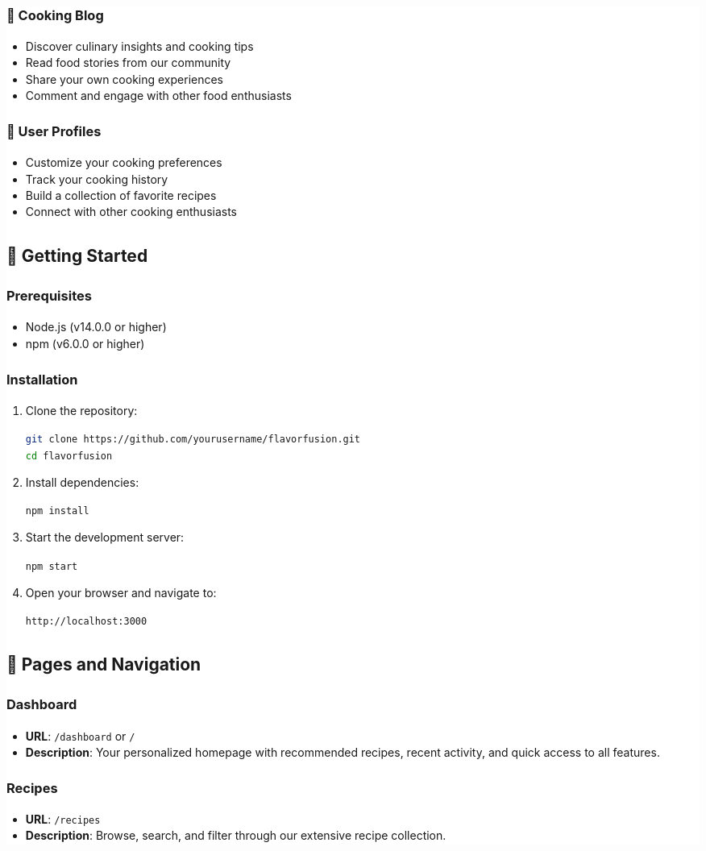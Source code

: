 ### 📝 Cooking Blog
- Discover culinary insights and cooking tips
- Read food stories from our community
- Share your own cooking experiences
- Comment and engage with other food enthusiasts

### 👤 User Profiles
- Customize your cooking preferences
- Track your cooking history
- Build a collection of favorite recipes
- Connect with other cooking enthusiasts

## 🚀 Getting Started

### Prerequisites
- Node.js (v14.0.0 or higher)
- npm (v6.0.0 or higher)

### Installation

1. Clone the repository:
   ```bash
   git clone https://github.com/yourusername/flavorfusion.git
   cd flavorfusion
   ```

2. Install dependencies:
   ```bash
   npm install
   ```

3. Start the development server:
   ```bash
   npm start
   ```

4. Open your browser and navigate to:
   ```
   http://localhost:3000
   ```

## 📱 Pages and Navigation

### Dashboard
- **URL**: `/dashboard` or `/`
- **Description**: Your personalized homepage with recommended recipes, recent activity, and quick access to all features.

### Recipes
- **URL**: `/recipes`
- **Description**: Browse, search, and filter through our extensive recipe collection.
